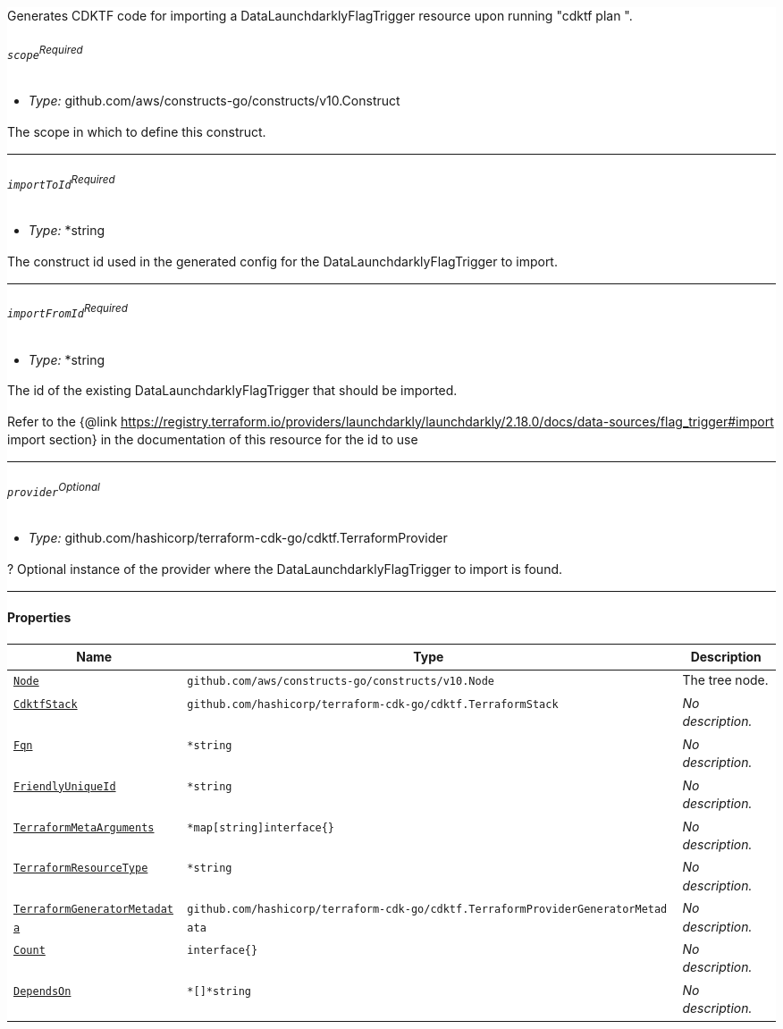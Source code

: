 Generates CDKTF code for importing a DataLaunchdarklyFlagTrigger resource upon running "cdktf plan <stack-name>".

###### `scope`<sup>Required</sup> <a name="scope" id="@cdktf/provider-launchdarkly.dataLaunchdarklyFlagTrigger.DataLaunchdarklyFlagTrigger.generateConfigForImport.parameter.scope"></a>

- *Type:* github.com/aws/constructs-go/constructs/v10.Construct

The scope in which to define this construct.

---

###### `importToId`<sup>Required</sup> <a name="importToId" id="@cdktf/provider-launchdarkly.dataLaunchdarklyFlagTrigger.DataLaunchdarklyFlagTrigger.generateConfigForImport.parameter.importToId"></a>

- *Type:* *string

The construct id used in the generated config for the DataLaunchdarklyFlagTrigger to import.

---

###### `importFromId`<sup>Required</sup> <a name="importFromId" id="@cdktf/provider-launchdarkly.dataLaunchdarklyFlagTrigger.DataLaunchdarklyFlagTrigger.generateConfigForImport.parameter.importFromId"></a>

- *Type:* *string

The id of the existing DataLaunchdarklyFlagTrigger that should be imported.

Refer to the {@link https://registry.terraform.io/providers/launchdarkly/launchdarkly/2.18.0/docs/data-sources/flag_trigger#import import section} in the documentation of this resource for the id to use

---

###### `provider`<sup>Optional</sup> <a name="provider" id="@cdktf/provider-launchdarkly.dataLaunchdarklyFlagTrigger.DataLaunchdarklyFlagTrigger.generateConfigForImport.parameter.provider"></a>

- *Type:* github.com/hashicorp/terraform-cdk-go/cdktf.TerraformProvider

? Optional instance of the provider where the DataLaunchdarklyFlagTrigger to import is found.

---

#### Properties <a name="Properties" id="Properties"></a>

| **Name** | **Type** | **Description** |
| --- | --- | --- |
| <code><a href="#@cdktf/provider-launchdarkly.dataLaunchdarklyFlagTrigger.DataLaunchdarklyFlagTrigger.property.node">Node</a></code> | <code>github.com/aws/constructs-go/constructs/v10.Node</code> | The tree node. |
| <code><a href="#@cdktf/provider-launchdarkly.dataLaunchdarklyFlagTrigger.DataLaunchdarklyFlagTrigger.property.cdktfStack">CdktfStack</a></code> | <code>github.com/hashicorp/terraform-cdk-go/cdktf.TerraformStack</code> | *No description.* |
| <code><a href="#@cdktf/provider-launchdarkly.dataLaunchdarklyFlagTrigger.DataLaunchdarklyFlagTrigger.property.fqn">Fqn</a></code> | <code>*string</code> | *No description.* |
| <code><a href="#@cdktf/provider-launchdarkly.dataLaunchdarklyFlagTrigger.DataLaunchdarklyFlagTrigger.property.friendlyUniqueId">FriendlyUniqueId</a></code> | <code>*string</code> | *No description.* |
| <code><a href="#@cdktf/provider-launchdarkly.dataLaunchdarklyFlagTrigger.DataLaunchdarklyFlagTrigger.property.terraformMetaArguments">TerraformMetaArguments</a></code> | <code>*map[string]interface{}</code> | *No description.* |
| <code><a href="#@cdktf/provider-launchdarkly.dataLaunchdarklyFlagTrigger.DataLaunchdarklyFlagTrigger.property.terraformResourceType">TerraformResourceType</a></code> | <code>*string</code> | *No description.* |
| <code><a href="#@cdktf/provider-launchdarkly.dataLaunchdarklyFlagTrigger.DataLaunchdarklyFlagTrigger.property.terraformGeneratorMetadata">TerraformGeneratorMetadata</a></code> | <code>github.com/hashicorp/terraform-cdk-go/cdktf.TerraformProviderGeneratorMetadata</code> | *No description.* |
| <code><a href="#@cdktf/provider-launchdarkly.dataLaunchdarklyFlagTrigger.DataLaunchdarklyFlagTrigger.property.count">Count</a></code> | <code>interface{}</code> | *No description.* |
| <code><a href="#@cdktf/provider-launchdarkly.dataLaunchdarklyFlagTrigger.DataLaunchdarklyFlagTrigger.property.dependsOn">DependsOn</a></code> | <code>*[]*string</code> | *No description.* |